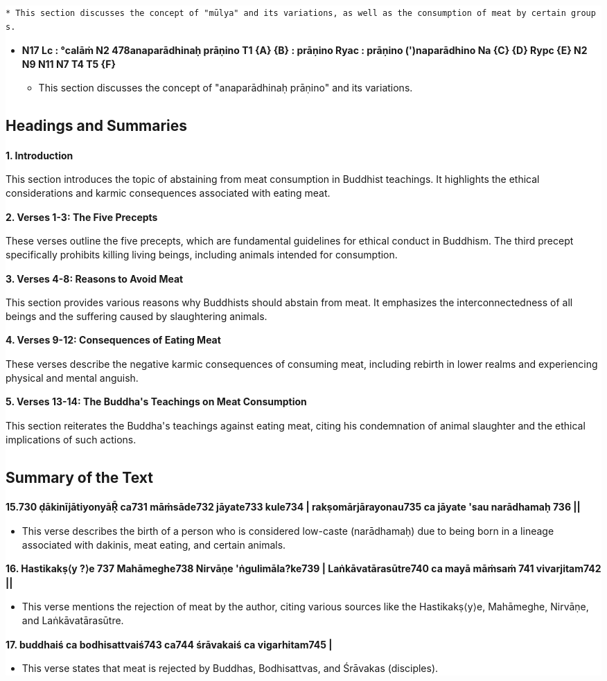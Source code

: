     * This section discusses the concept of "mūlya" and its variations, as well as the consumption of meat by certain groups.
* **N17 Lc : °calāṁ N2 478anaparādhinaḥ prāṇino T1 {A} {B} : prāṇino Ryac : prāṇino (')naparādhino Na {C} {D} Rypc {E} N2 N9 N11 N7 T4 T5 {F}**

    * This section discusses the concept of "anaparādhinaḥ prāṇino" and its variations.





## Headings and Summaries

**1. Introduction**

This section introduces the topic of abstaining from meat consumption in Buddhist teachings. It highlights the ethical considerations and karmic consequences associated with eating meat.

**2. Verses 1-3: The Five Precepts**

These verses outline the five precepts, which are fundamental guidelines for ethical conduct in Buddhism. The third precept specifically prohibits killing living beings, including animals intended for consumption.

**3. Verses 4-8: Reasons to Avoid Meat**

This section provides various reasons why Buddhists should abstain from meat. It emphasizes the interconnectedness of all beings and the suffering caused by slaughtering animals.

**4. Verses 9-12: Consequences of Eating Meat**

These verses describe the negative karmic consequences of consuming meat, including rebirth in lower realms and experiencing physical and mental anguish.

**5. Verses 13-14: The Buddha's Teachings on Meat Consumption**

This section reiterates the Buddha's teachings against eating meat, citing his condemnation of animal slaughter and the ethical implications of such actions.





## Summary of the Text

**15.730 ḍākinījātiyonyāṜ ca731 māṁsāde732 jāyate733 kule734 | rakṣomārjārayonau735 ca jāyate 'sau narādhamaḥ 736 ||**

* This verse describes the birth of a person who is considered low-caste (narādhamaḥ) due to being born in a lineage associated with dakinis, meat eating, and certain animals.

**16. Hastikakṣ⟨y
?⟩e 737 Mahāmeghe738 Nirvāṇe 'ṅgulimāla?ke739 | Laṅkāvatārasūtre740 ca mayā māṁsaṁ 741 vivarjitam742 ||**

* This verse mentions the rejection of meat by the author, citing various sources like the Hastikakṣ⟨y⟩e, Mahāmeghe, Nirvāṇe, and Laṅkāvatārasūtre.

**17. buddhaiś ca bodhisattvaiś743 ca744 śrāvakaiś ca vigarhitam745 |**

* This verse states that meat is rejected by Buddhas, Bodhisattvas, and Śrāvakas (disciples).
